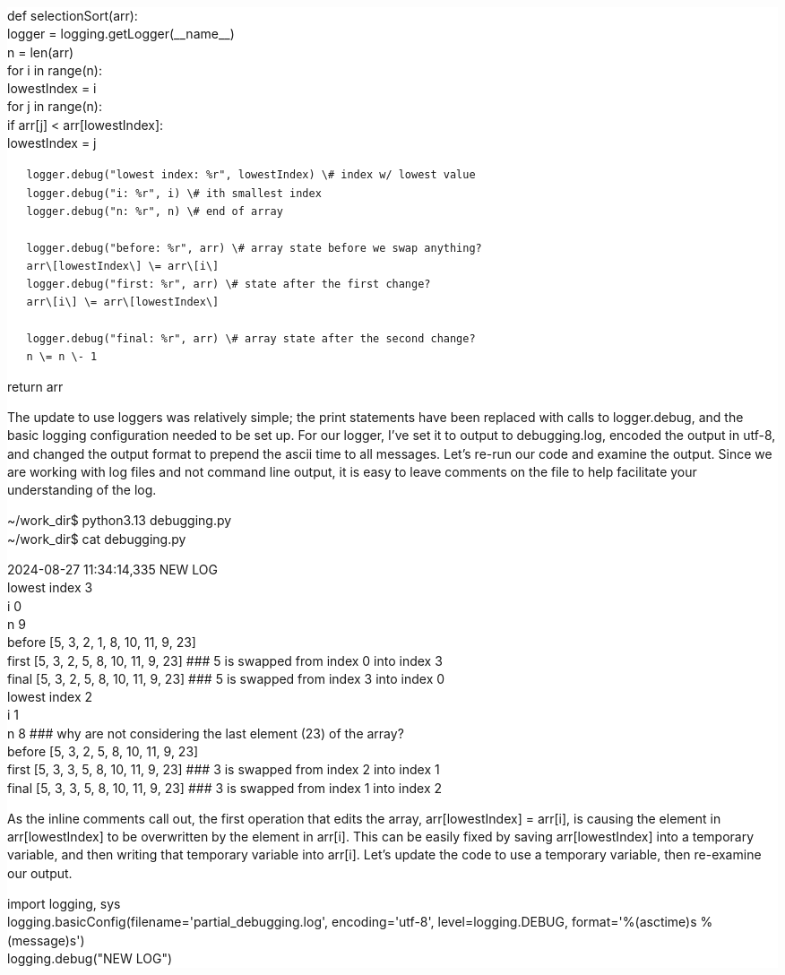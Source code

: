 def selectionSort(arr):  
   logger \= logging.getLogger(\_\_name\_\_)  
   n \= len(arr)  
   for i in range(n):  
       lowestIndex \= i  
       for j in range(n):  
           if arr\[j\] \< arr\[lowestIndex\]:  
               lowestIndex \= j

       logger.debug("lowest index: %r", lowestIndex) \# index w/ lowest value  
       logger.debug("i: %r", i) \# ith smallest index  
       logger.debug("n: %r", n) \# end of array

       logger.debug("before: %r", arr) \# array state before we swap anything?  
       arr\[lowestIndex\] \= arr\[i\]  
       logger.debug("first: %r", arr) \# state after the first change?  
       arr\[i\] \= arr\[lowestIndex\]

       logger.debug("final: %r", arr) \# array state after the second change?  
       n \= n \- 1

   return arr

The update to use loggers was relatively simple; the print statements have been replaced with calls to logger.debug, and the basic logging configuration needed to be set up. For our logger, I’ve set it to output to debugging.log, encoded the output in utf-8, and changed the output format to prepend the ascii time to all messages. Let’s re-run our code and examine the output. Since we are working with log files and not command line output, it is easy to leave comments on the file to help facilitate your understanding of the log. 

\~/work\_dir$ python3.13 debugging.py  
\~/work\_dir$ cat debugging.py

2024-08-27 11:34:14,335 NEW LOG  
lowest index  3  
i  0  
n  9  
before  \[5, 3, 2, 1, 8, 10, 11, 9, 23\]  
first  \[5, 3, 2, 5, 8, 10, 11, 9, 23\] \#\#\# 5 is swapped from index 0 into index 3  
final \[5, 3, 2, 5, 8, 10, 11, 9, 23\]  \#\#\# 5 is swapped from index 3 into index 0  
lowest index  2  
i  1  
n  8 \#\#\# why are not considering the last element (23) of the array?  
before  \[5, 3, 2, 5, 8, 10, 11, 9, 23\]  
first  \[5, 3, 3, 5, 8, 10, 11, 9, 23\] \#\#\# 3 is swapped from index 2 into index 1  
final \[5, 3, 3, 5, 8, 10, 11, 9, 23\]  \#\#\# 3 is swapped from index 1 into index 2

As the inline comments call out, the first operation that edits the array, arr\[lowestIndex\] \= arr\[i\], is causing the element in arr\[lowestIndex\] to be overwritten by the element in arr\[i\]. This can be easily fixed by saving arr\[lowestIndex\] into a temporary variable, and then writing that temporary variable into arr\[i\]. Let’s update the code to use a temporary variable, then re-examine our output.

import logging, sys  
logging.basicConfig(filename\='partial\_debugging.log', encoding\='utf-8', level\=logging.DEBUG, format\='%(asctime)s %(message)s')  
logging.debug("NEW LOG")
